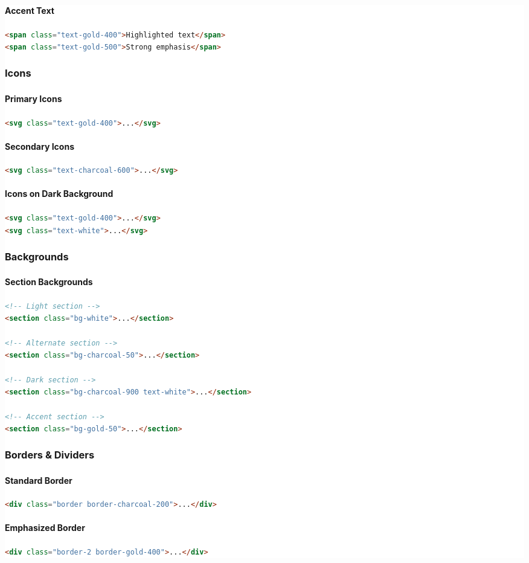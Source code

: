 #### Accent Text
```html
<span class="text-gold-400">Highlighted text</span>
<span class="text-gold-500">Strong emphasis</span>
```

### Icons

#### Primary Icons
```html
<svg class="text-gold-400">...</svg>
```

#### Secondary Icons
```html
<svg class="text-charcoal-600">...</svg>
```

#### Icons on Dark Background
```html
<svg class="text-gold-400">...</svg>
<svg class="text-white">...</svg>
```

### Backgrounds

#### Section Backgrounds
```html
<!-- Light section -->
<section class="bg-white">...</section>

<!-- Alternate section -->
<section class="bg-charcoal-50">...</section>

<!-- Dark section -->
<section class="bg-charcoal-900 text-white">...</section>

<!-- Accent section -->
<section class="bg-gold-50">...</section>
```

### Borders & Dividers

#### Standard Border
```html
<div class="border border-charcoal-200">...</div>
```

#### Emphasized Border
```html
<div class="border-2 border-gold-400">...</div>
```
